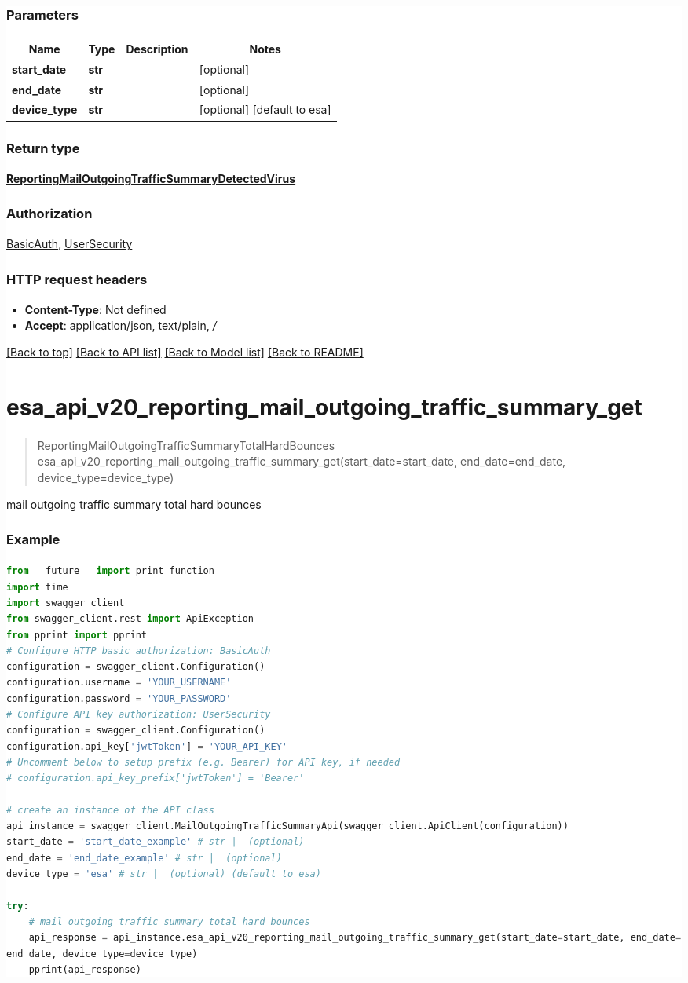 ```python
```

### Parameters

Name | Type | Description  | Notes
------------- | ------------- | ------------- | -------------
 **start_date** | **str**|  | [optional] 
 **end_date** | **str**|  | [optional] 
 **device_type** | **str**|  | [optional] [default to esa]

### Return type

[**ReportingMailOutgoingTrafficSummaryDetectedVirus**](ReportingMailOutgoingTrafficSummaryDetectedVirus.md)

### Authorization

[BasicAuth](../README.md#BasicAuth), [UserSecurity](../README.md#UserSecurity)

### HTTP request headers

 - **Content-Type**: Not defined
 - **Accept**: application/json, text/plain, */*

[[Back to top]](#) [[Back to API list]](../README.md#documentation-for-api-endpoints) [[Back to Model list]](../README.md#documentation-for-models) [[Back to README]](../README.md)

# **esa_api_v20_reporting_mail_outgoing_traffic_summary_get**
> ReportingMailOutgoingTrafficSummaryTotalHardBounces esa_api_v20_reporting_mail_outgoing_traffic_summary_get(start_date=start_date, end_date=end_date, device_type=device_type)

mail outgoing traffic summary total hard bounces

### Example
```python
from __future__ import print_function
import time
import swagger_client
from swagger_client.rest import ApiException
from pprint import pprint
# Configure HTTP basic authorization: BasicAuth
configuration = swagger_client.Configuration()
configuration.username = 'YOUR_USERNAME'
configuration.password = 'YOUR_PASSWORD'
# Configure API key authorization: UserSecurity
configuration = swagger_client.Configuration()
configuration.api_key['jwtToken'] = 'YOUR_API_KEY'
# Uncomment below to setup prefix (e.g. Bearer) for API key, if needed
# configuration.api_key_prefix['jwtToken'] = 'Bearer'

# create an instance of the API class
api_instance = swagger_client.MailOutgoingTrafficSummaryApi(swagger_client.ApiClient(configuration))
start_date = 'start_date_example' # str |  (optional)
end_date = 'end_date_example' # str |  (optional)
device_type = 'esa' # str |  (optional) (default to esa)

try:
    # mail outgoing traffic summary total hard bounces
    api_response = api_instance.esa_api_v20_reporting_mail_outgoing_traffic_summary_get(start_date=start_date, end_date=end_date, device_type=device_type)
    pprint(api_response)
```